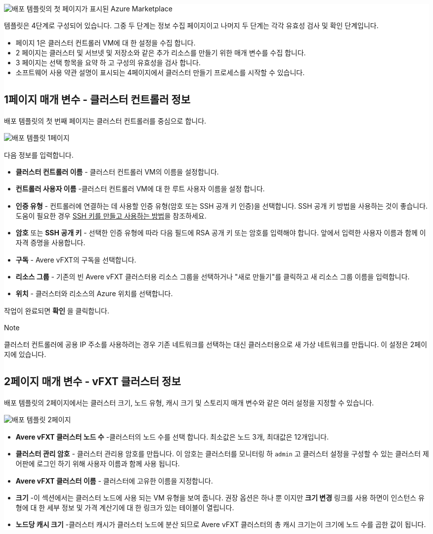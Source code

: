 ![배포 템플릿의 첫 페이지가 표시된 Azure Marketplace](media/avere-vfxt-deploy-first.png)

템플릿은 4단계로 구성되어 있습니다. 그중 두 단계는 정보 수집 페이지이고 나머지 두 단계는 각각 유효성 검사 및 확인 단계입니다.

* 페이지 1은 클러스터 컨트롤러 VM에 대 한 설정을 수집 합니다.
* 2 페이지는 클러스터 및 서브넷 및 저장소와 같은 추가 리소스를 만들기 위한 매개 변수를 수집 합니다.
* 3 페이지는 선택 항목을 요약 하 고 구성의 유효성을 검사 합니다.
* 소프트웨어 사용 약관 설명이 표시되는 4페이지에서 클러스터 만들기 프로세스를 시작할 수 있습니다.

## <a name="page-one-parameters---cluster-controller-information"></a>1페이지 매개 변수 - 클러스터 컨트롤러 정보

배포 템플릿의 첫 번째 페이지는 클러스터 컨트롤러를 중심으로 합니다.

![배포 템플릿 1페이지](media/avere-vfxt-deploy-1.png)

다음 정보를 입력합니다.

* **클러스터 컨트롤러 이름** - 클러스터 컨트롤러 VM의 이름을 설정합니다.

* **컨트롤러 사용자 이름** -클러스터 컨트롤러 VM에 대 한 루트 사용자 이름을 설정 합니다.

* **인증 유형** - 컨트롤러에 연결하는 데 사용할 인증 유형(암호 또는 SSH 공개 키 인증)을 선택합니다. SSH 공개 키 방법을 사용하는 것이 좋습니다. 도움이 필요한 경우 [SSH 키를 만들고 사용하는 방법](../virtual-machines/linux/ssh-from-windows.md)을 참조하세요.

* **암호** 또는 **SSH 공개 키** - 선택한 인증 유형에 따라 다음 필드에 RSA 공개 키 또는 암호를 입력해야 합니다. 앞에서 입력한 사용자 이름과 함께 이 자격 증명을 사용합니다.

* **구독** - Avere vFXT의 구독을 선택합니다.

* **리소스 그룹** - 기존의 빈 Avere vFXT 클러스터용 리소스 그룹을 선택하거나 "새로 만들기"를 클릭하고 새 리소스 그룹 이름을 입력합니다.

* **위치** - 클러스터와 리소스의 Azure 위치를 선택합니다.

작업이 완료되면 **확인** 을 클릭합니다.

> [!NOTE]
> 클러스터 컨트롤러에 공용 IP 주소를 사용하려는 경우 기존 네트워크를 선택하는 대신 클러스터용으로 새 가상 네트워크를 만듭니다. 이 설정은 2페이지에 있습니다.

## <a name="page-two-parameters---vfxt-cluster-information"></a>2페이지 매개 변수 - vFXT 클러스터 정보

배포 템플릿의 2페이지에서는 클러스터 크기, 노드 유형, 캐시 크기 및 스토리지 매개 변수와 같은 여러 설정을 지정할 수 있습니다.

![배포 템플릿 2페이지](media/avere-vfxt-deploy-2.png)

* **Avere vFXT 클러스터 노드 수** -클러스터의 노드 수를 선택 합니다. 최소값은 노드 3개, 최대값은 12개입니다.

* **클러스터 관리 암호** - 클러스터 관리용 암호를 만듭니다. 이 암호는 클러스터를 모니터링 하 ```admin``` 고 클러스터 설정을 구성할 수 있는 클러스터 제어판에 로그인 하기 위해 사용자 이름과 함께 사용 됩니다.

* **Avere vFXT 클러스터 이름** - 클러스터에 고유한 이름을 지정합니다.

* **크기** -이 섹션에서는 클러스터 노드에 사용 되는 VM 유형을 보여 줍니다. 권장 옵션은 하나 뿐 이지만 **크기 변경** 링크를 사용 하면이 인스턴스 유형에 대 한 세부 정보 및 가격 계산기에 대 한 링크가 있는 테이블이 열립니다.

* **노드당 캐시 크기** -클러스터 캐시가 클러스터 노드에 분산 되므로 Avere vFXT 클러스터의 총 캐시 크기는이 크기에 노드 수를 곱한 값이 됩니다.
